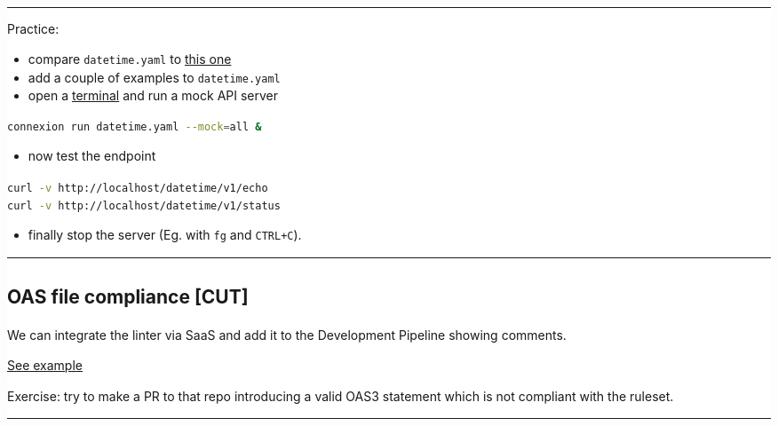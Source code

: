 ----

Practice:

- compare `datetime.yaml` to [this one](https://raw.githubusercontent.com/teamdigitale/api-starter-kit/master/openapi/simple.yaml.src)
- add a couple of examples to `datetime.yaml`
- open a [terminal](/terminals/1) and run a mock API server

```bash
connexion run datetime.yaml --mock=all & 
```

- now test the endpoint

```bash
curl -v http://localhost/datetime/v1/echo
curl -v http://localhost/datetime/v1/status
```

- finally stop the server (Eg. with `fg` and `CTRL+C`).

----

## OAS file compliance [CUT]

We can integrate the linter via SaaS and add it to the Development Pipeline
showing comments.

[See example](https://github.com/teamdigitale/api-starter-kit-python/pull/5/files) 

Exercise: try to make a PR to that repo introducing a valid OAS3 statement
which is not compliant with the ruleset.

---


